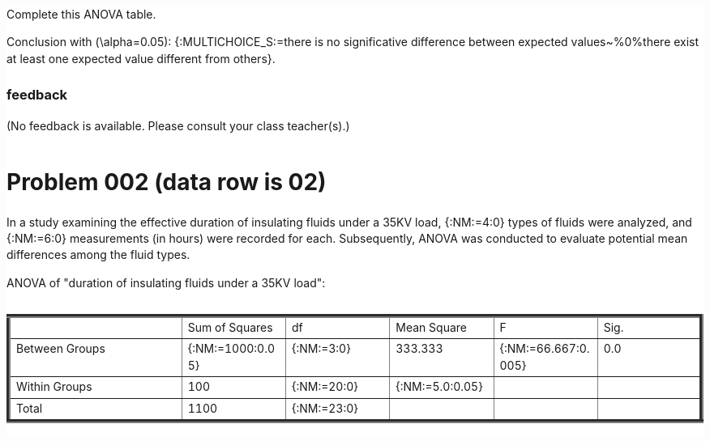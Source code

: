   </table>

Complete this ANOVA table.

Conclusion with  \(\alpha=0.05\): {:MULTICHOICE_S:=there is no significative difference between expected values\~%0%there exist at least one expected value different from others}.




### feedback


(No feedback is available. Please consult your class teacher(s).)




# Problem 002 (data row is 02)


In a study examining the effective duration of insulating fluids under a 35KV load, {:NM:=4:0} types of fluids were analyzed, and {:NM:=6:0} measurements (in hours) were recorded for each. Subsequently, ANOVA was conducted to evaluate potential mean differences among the fluid types.


ANOVA of "duration of insulating fluids under a 35KV load":

<table style="border-collapse: collapse; width: 100%; display: inline-table; border: 10" border="5" >
    <colgroup>
      <col style="width: 25%">
      <col style="width: 15%;">
      <col style="width: 15%;">
      <col style="width: 15%;">
      <col style="width: 15%;">
      <col style="width: 15%;">
    </colgroup>
    <tbody>
      <tr>
        <td></td>
        <td>Sum of Squares</td>
        <td>df</td>
        <td>Mean Square</td>
        <td>F</td>
        <td>Sig.</td>
      </tr>
      <tr>
        <td>Between Groups</td>
        <td>{:NM:=1000:0.05}</td>
        <td>{:NM:=3:0}</td>
        <td>333.333</td>
        <td>{:NM:=66.667:0.005}</td>
        <td>0.0</td>
      </tr>
      <tr>
        <td>Within Groups</td>
        <td>100</td>
        <td>{:NM:=20:0}</td>
        <td>{:NM:=5.0:0.05}</td>
        <td></td>
        <td></td>
      </tr>
      <tr>
        <td>Total</td>
        <td>1100</td>
        <td>{:NM:=23:0}</td>
        <td></td>
        <td></td>